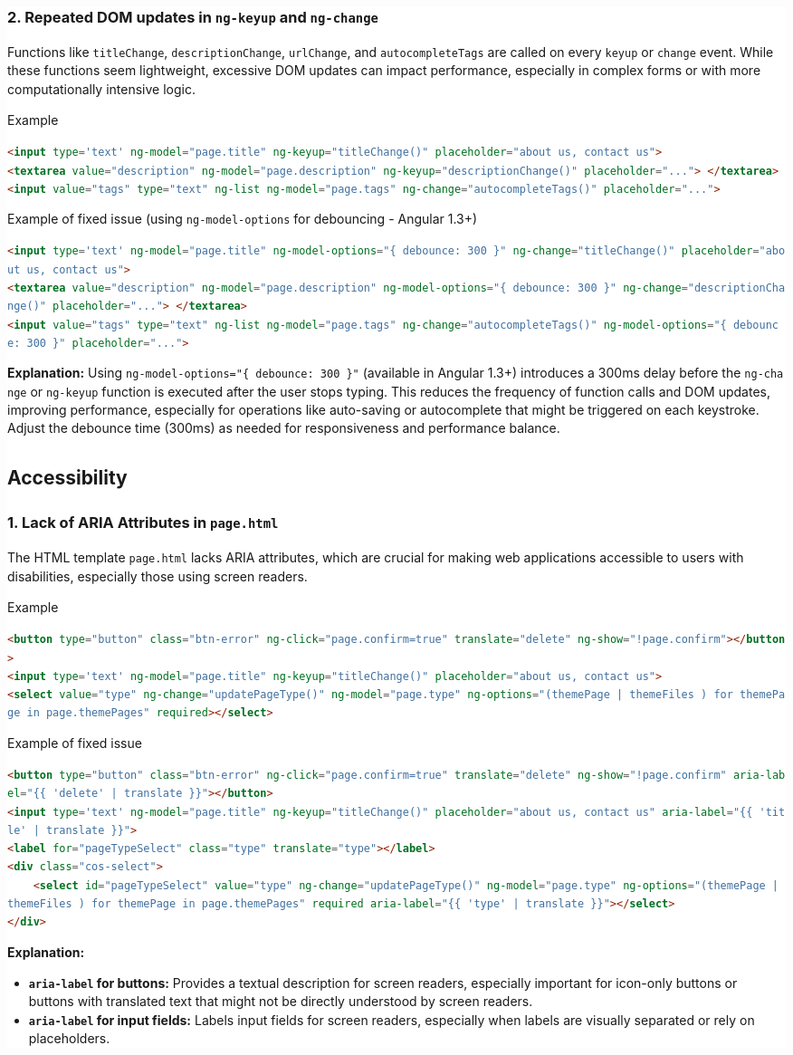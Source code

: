 ### 2.  Repeated DOM updates in `ng-keyup` and `ng-change`
Functions like `titleChange`, `descriptionChange`, `urlChange`, and `autocompleteTags` are called on every `keyup` or `change` event. While these functions seem lightweight, excessive DOM updates can impact performance, especially in complex forms or with more computationally intensive logic.

Example
```html
<input type='text' ng-model="page.title" ng-keyup="titleChange()" placeholder="about us, contact us">
<textarea value="description" ng-model="page.description" ng-keyup="descriptionChange()" placeholder="..."> </textarea>
<input value="tags" type="text" ng-list ng-model="page.tags" ng-change="autocompleteTags()" placeholder="...">
```
Example of fixed issue (using `ng-model-options` for debouncing - Angular 1.3+)
```html
<input type='text' ng-model="page.title" ng-model-options="{ debounce: 300 }" ng-change="titleChange()" placeholder="about us, contact us">
<textarea value="description" ng-model="page.description" ng-model-options="{ debounce: 300 }" ng-change="descriptionChange()" placeholder="..."> </textarea>
<input value="tags" type="text" ng-list ng-model="page.tags" ng-change="autocompleteTags()" ng-model-options="{ debounce: 300 }" placeholder="...">
```
**Explanation:**
Using `ng-model-options="{ debounce: 300 }"` (available in Angular 1.3+) introduces a 300ms delay before the `ng-change` or `ng-keyup` function is executed after the user stops typing. This reduces the frequency of function calls and DOM updates, improving performance, especially for operations like auto-saving or autocomplete that might be triggered on each keystroke. Adjust the debounce time (300ms) as needed for responsiveness and performance balance.

## Accessibility
### 1. Lack of ARIA Attributes in `page.html`
The HTML template `page.html` lacks ARIA attributes, which are crucial for making web applications accessible to users with disabilities, especially those using screen readers.

Example
```html
<button type="button" class="btn-error" ng-click="page.confirm=true" translate="delete" ng-show="!page.confirm"></button>
<input type='text' ng-model="page.title" ng-keyup="titleChange()" placeholder="about us, contact us">
<select value="type" ng-change="updatePageType()" ng-model="page.type" ng-options="(themePage | themeFiles ) for themePage in page.themePages" required></select>
```
Example of fixed issue
```html
<button type="button" class="btn-error" ng-click="page.confirm=true" translate="delete" ng-show="!page.confirm" aria-label="{{ 'delete' | translate }}"></button>
<input type='text' ng-model="page.title" ng-keyup="titleChange()" placeholder="about us, contact us" aria-label="{{ 'title' | translate }}">
<label for="pageTypeSelect" class="type" translate="type"></label>
<div class="cos-select">
    <select id="pageTypeSelect" value="type" ng-change="updatePageType()" ng-model="page.type" ng-options="(themePage | themeFiles ) for themePage in page.themePages" required aria-label="{{ 'type' | translate }}"></select>
</div>
```
**Explanation:**
- **`aria-label` for buttons:**  Provides a textual description for screen readers, especially important for icon-only buttons or buttons with translated text that might not be directly understood by screen readers.
- **`aria-label` for input fields:**  Labels input fields for screen readers, especially when labels are visually separated or rely on placeholders.